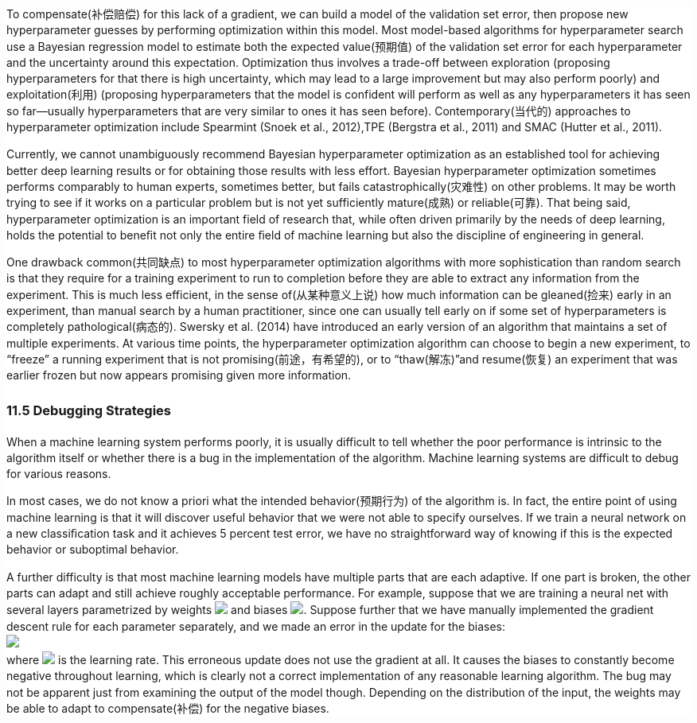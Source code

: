 To compensate(补偿赔偿) for this lack of a gradient, we can build a model of the validation set error, then propose new hyperparameter guesses by performing optimization within this model.  Most model-based algorithms for hyperparameter search use a Bayesian regression model to estimate both the expected value(预期值) of the validation set error for each hyperparameter and the uncertainty around this expectation. Optimization thus involves a trade-off between exploration (proposing hyperparameters for that there is high uncertainty, which may lead to a large improvement but may also perform poorly) and exploitation(利用) (proposing hyperparameters that the model is confident will perform as well as any hyperparameters it has seen so far—usually hyperparameters that are very similar to ones it has seen before). Contemporary(当代的) approaches to hyperparameter optimization include Spearmint (Snoek et al., 2012),TPE (Bergstra et al., 2011) and SMAC (Hutter et al., 2011).

Currently, we cannot unambiguously recommend Bayesian hyperparameter optimization as an established tool for achieving better deep learning results or for obtaining those results with less effort. Bayesian hyperparameter optimization sometimes performs comparably to human experts, sometimes better, but fails catastrophically(灾难性) on other problems. It may be worth trying to see if it works on a particular problem but is not yet sufficiently mature(成熟) or reliable(可靠). That being said, hyperparameter optimization is an important field of research that, while often driven primarily by the needs of deep learning,
holds the potential to beneﬁt not only the entire ﬁeld of machine learning but also the discipline of engineering in general.  

One drawback common(共同缺点) to most hyperparameter optimization algorithms with more sophistication than random search is that they require for a training experiment to run to completion before they are able to extract any information from the experiment. This is much less efficient, in the sense of(从某种意义上说) how much information can be gleaned(捡来) early in an experiment, than manual search by a human practitioner, since one can usually tell early on if some set of hyperparameters is completely pathological(病态的).  Swersky et al. (2014) have introduced an early version of an algorithm that maintains a set of multiple experiments. At various time points, the hyperparameter optimization algorithm can choose to begin a new experiment, to “freeze” a running experiment that is not promising(前途，有希望的), or to “thaw(解冻)”and resume(恢复) an experiment that was earlier frozen but now appears promising given more information.   

### 11.5 Debugging Strategies

When a machine learning system performs poorly, it is usually difficult to tell whether the poor performance is intrinsic to the algorithm itself or whether there is a bug in the implementation of the algorithm. Machine learning systems are difficult to debug for various reasons.

In most cases, we do not know a priori what the intended behavior(预期行为) of the algorithm is. In fact, the entire point of using machine learning is that it will discover useful behavior that we were not able to specify ourselves. If we train a neural network on a new classiﬁcation task and it achieves 5 percent test error, we have no straightforward way of knowing if this is the expected behavior or suboptimal behavior.   

A further difficulty is that most machine learning models have multiple parts that are each adaptive. If one part is broken, the other parts can adapt and still achieve roughly acceptable performance. For example, suppose that we are training a neural net with several layers parametrized by weights ![](https://latex.codecogs.com/png.image?\dpi{110}%20W) and biases ![](https://latex.codecogs.com/png.image?\dpi{110}%20b). Suppose further that we have manually implemented the gradient descent rule for each parameter separately,  and we made an error in the update for the biases:     
![](https://latex.codecogs.com/png.image?\dpi{110}%20b\leftarrow%20b-\alpha)   
where ![](https://latex.codecogs.com/png.image?\dpi{110}%20\alpha) is the learning rate. This erroneous update does not use the gradient at all. It causes the biases to constantly become negative throughout learning, which is clearly not a correct implementation of any reasonable learning algorithm. The bug may not be apparent just from examining the output of the model though. Depending on the distribution of the input, the weights may be able to adapt to compensate(补偿) for the negative biases.   
